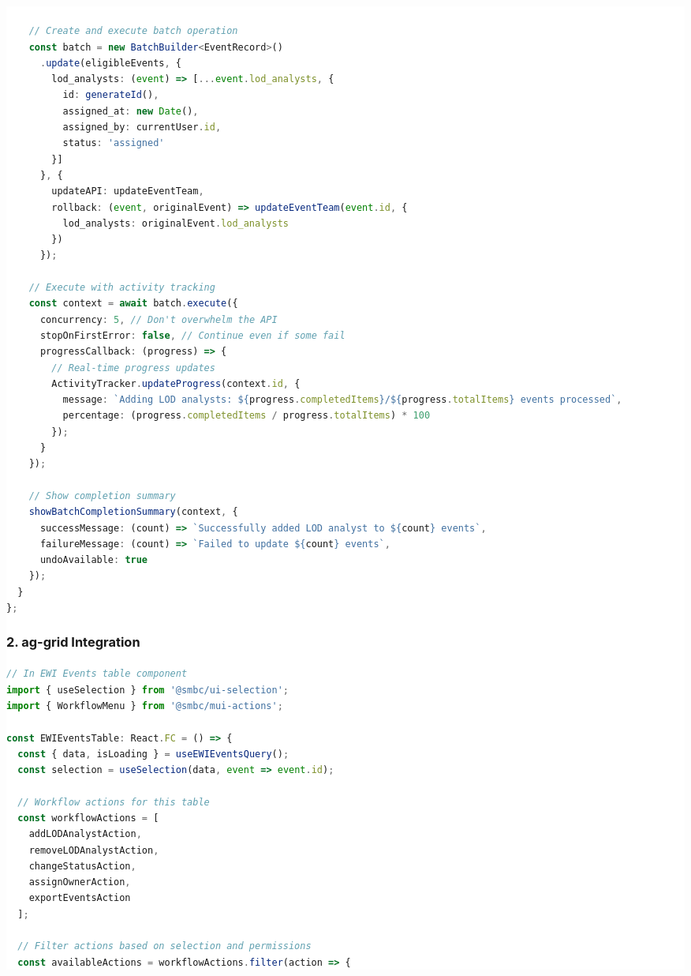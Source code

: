 ```typescript

    // Create and execute batch operation
    const batch = new BatchBuilder<EventRecord>()
      .update(eligibleEvents, {
        lod_analysts: (event) => [...event.lod_analysts, {
          id: generateId(),
          assigned_at: new Date(),
          assigned_by: currentUser.id,
          status: 'assigned'
        }]
      }, {
        updateAPI: updateEventTeam,
        rollback: (event, originalEvent) => updateEventTeam(event.id, {
          lod_analysts: originalEvent.lod_analysts
        })
      });

    // Execute with activity tracking
    const context = await batch.execute({
      concurrency: 5, // Don't overwhelm the API
      stopOnFirstError: false, // Continue even if some fail
      progressCallback: (progress) => {
        // Real-time progress updates
        ActivityTracker.updateProgress(context.id, {
          message: `Adding LOD analysts: ${progress.completedItems}/${progress.totalItems} events processed`,
          percentage: (progress.completedItems / progress.totalItems) * 100
        });
      }
    });

    // Show completion summary
    showBatchCompletionSummary(context, {
      successMessage: (count) => `Successfully added LOD analyst to ${count} events`,
      failureMessage: (count) => `Failed to update ${count} events`,
      undoAvailable: true
    });
  }
};
```

### **2. ag-grid Integration**

```typescript
// In EWI Events table component
import { useSelection } from '@smbc/ui-selection';
import { WorkflowMenu } from '@smbc/mui-actions';

const EWIEventsTable: React.FC = () => {
  const { data, isLoading } = useEWIEventsQuery();
  const selection = useSelection(data, event => event.id);

  // Workflow actions for this table
  const workflowActions = [
    addLODAnalystAction,
    removeLODAnalystAction,
    changeStatusAction,
    assignOwnerAction,
    exportEventsAction
  ];

  // Filter actions based on selection and permissions
  const availableActions = workflowActions.filter(action => {
```